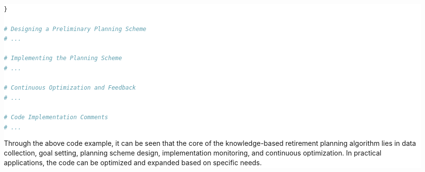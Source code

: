 ```python
}

# Designing a Preliminary Planning Scheme
# ...

# Implementing the Planning Scheme
# ...

# Continuous Optimization and Feedback
# ...

# Code Implementation Comments
# ...
```

Through the above code example, it can be seen that the core of the knowledge-based retirement planning algorithm lies in data collection, goal setting, planning scheme design, implementation monitoring, and continuous optimization. In practical applications, the code can be optimized and expanded based on specific needs.

